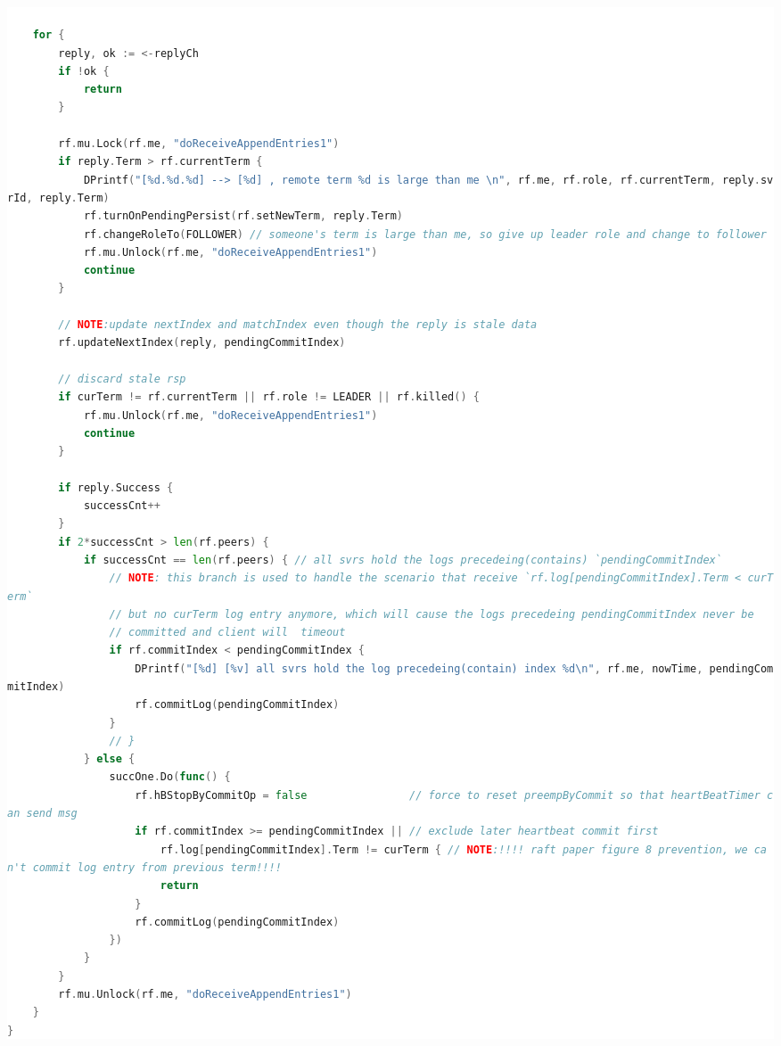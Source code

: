 ```go

	for {
		reply, ok := <-replyCh
		if !ok {
			return
		}

		rf.mu.Lock(rf.me, "doReceiveAppendEntries1")
		if reply.Term > rf.currentTerm {
			DPrintf("[%d.%d.%d] --> [%d] , remote term %d is large than me \n", rf.me, rf.role, rf.currentTerm, reply.svrId, reply.Term)
			rf.turnOnPendingPersist(rf.setNewTerm, reply.Term)
			rf.changeRoleTo(FOLLOWER) // someone's term is large than me, so give up leader role and change to follower
			rf.mu.Unlock(rf.me, "doReceiveAppendEntries1")
			continue
		}

		// NOTE:update nextIndex and matchIndex even though the reply is stale data
		rf.updateNextIndex(reply, pendingCommitIndex)

		// discard stale rsp
		if curTerm != rf.currentTerm || rf.role != LEADER || rf.killed() {
			rf.mu.Unlock(rf.me, "doReceiveAppendEntries1")
			continue
		}

		if reply.Success {
			successCnt++
		}
		if 2*successCnt > len(rf.peers) {
			if successCnt == len(rf.peers) { // all svrs hold the logs precedeing(contains) `pendingCommitIndex`
				// NOTE: this branch is used to handle the scenario that receive `rf.log[pendingCommitIndex].Term < curTerm`
				// but no curTerm log entry anymore, which will cause the logs precedeing pendingCommitIndex never be
				// committed and client will  timeout
				if rf.commitIndex < pendingCommitIndex {
					DPrintf("[%d] [%v] all svrs hold the log precedeing(contain) index %d\n", rf.me, nowTime, pendingCommitIndex)
					rf.commitLog(pendingCommitIndex)
				}
				// }
			} else {
				succOne.Do(func() {
					rf.hBStopByCommitOp = false                // force to reset preempByCommit so that heartBeatTimer can send msg
					if rf.commitIndex >= pendingCommitIndex || // exclude later heartbeat commit first
						rf.log[pendingCommitIndex].Term != curTerm { // NOTE:!!!! raft paper figure 8 prevention, we can't commit log entry from previous term!!!!
						return
					}
					rf.commitLog(pendingCommitIndex)
				})
			}
		}
		rf.mu.Unlock(rf.me, "doReceiveAppendEntries1")
	}
}
```
